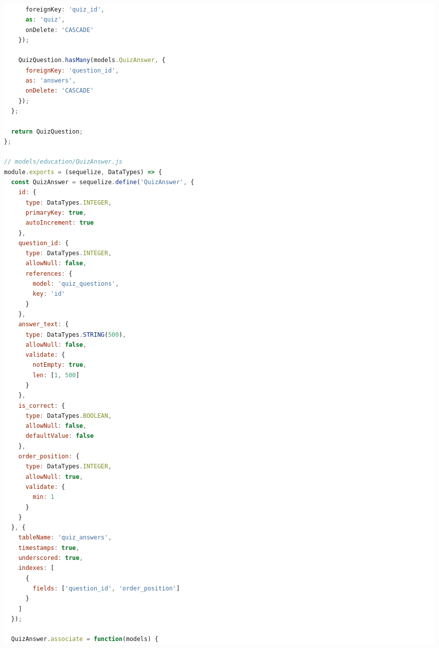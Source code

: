 ```javascript
      foreignKey: 'quiz_id',
      as: 'quiz',
      onDelete: 'CASCADE'
    });
    
    QuizQuestion.hasMany(models.QuizAnswer, {
      foreignKey: 'question_id',
      as: 'answers',
      onDelete: 'CASCADE'
    });
  };

  return QuizQuestion;
};

// models/education/QuizAnswer.js
module.exports = (sequelize, DataTypes) => {
  const QuizAnswer = sequelize.define('QuizAnswer', {
    id: {
      type: DataTypes.INTEGER,
      primaryKey: true,
      autoIncrement: true
    },
    question_id: {
      type: DataTypes.INTEGER,
      allowNull: false,
      references: {
        model: 'quiz_questions',
        key: 'id'
      }
    },
    answer_text: {
      type: DataTypes.STRING(500),
      allowNull: false,
      validate: {
        notEmpty: true,
        len: [1, 500]
      }
    },
    is_correct: {
      type: DataTypes.BOOLEAN,
      allowNull: false,
      defaultValue: false
    },
    order_position: {
      type: DataTypes.INTEGER,
      allowNull: true,
      validate: {
        min: 1
      }
    }
  }, {
    tableName: 'quiz_answers',
    timestamps: true,
    underscored: true,
    indexes: [
      {
        fields: ['question_id', 'order_position']
      }
    ]
  });

  QuizAnswer.associate = function(models) {
```